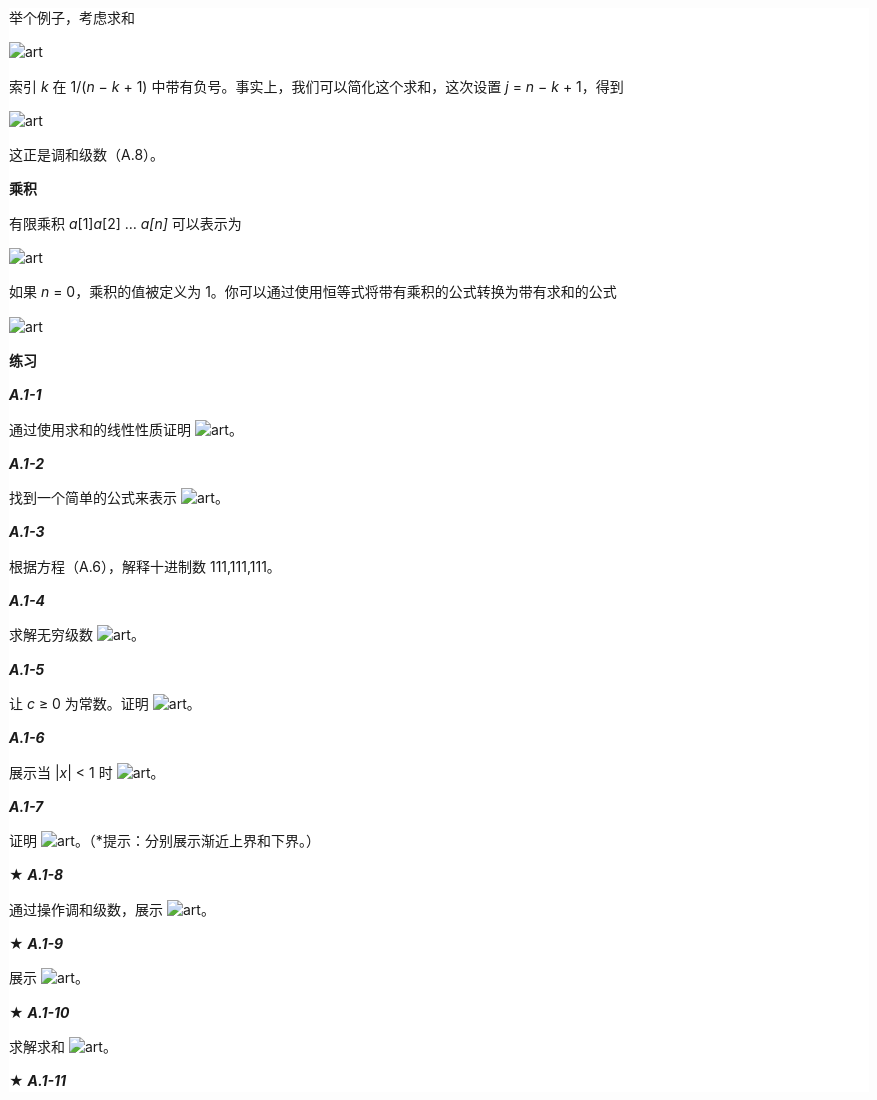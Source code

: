 举个例子，考虑求和

![art](images/Art_P1550.jpg)

索引 *k* 在 1/(*n* − *k* + 1) 中带有负号。事实上，我们可以简化这个求和，这次设置 *j* = *n* − *k* + 1，得到

![art](images/Art_P1551.jpg)

这正是调和级数（A.8）。

**乘积**

有限乘积 *a*[1]*a*[2] … *a[n]* 可以表示为

![art](images/Art_P1552.jpg)

如果 *n* = 0，乘积的值被定义为 1。你可以通过使用恒等式将带有乘积的公式转换为带有求和的公式

![art](images/Art_P1553.jpg)

**练习**

***A.1-1***

通过使用求和的线性性质证明 ![art](images/Art_P1554.jpg)。

***A.1-2***

找到一个简单的公式来表示 ![art](images/Art_P1555.jpg)。

***A.1-3***

根据方程（A.6），解释十进制数 111,111,111。

***A.1-4***

求解无穷级数 ![art](images/Art_P1556.jpg)。

***A.1-5***

让 *c* ≥ 0 为常数。证明 ![art](images/Art_P1557.jpg)。

***A.1-6***

展示当 |*x*| < 1 时 ![art](images/Art_P1558.jpg)。

***A.1-7***

证明 ![art](images/Art_P1559.jpg)。（*提示：分别展示渐近上界和下界。）

★ ***A.1-8***

通过操作调和级数，展示 ![art](images/Art_P1560.jpg)。

★ ***A.1-9***

展示 ![art](images/Art_P1561.jpg)。

★ ***A.1-10***

求解求和 ![art](images/Art_P1562.jpg)。

★ ***A.1-11***
